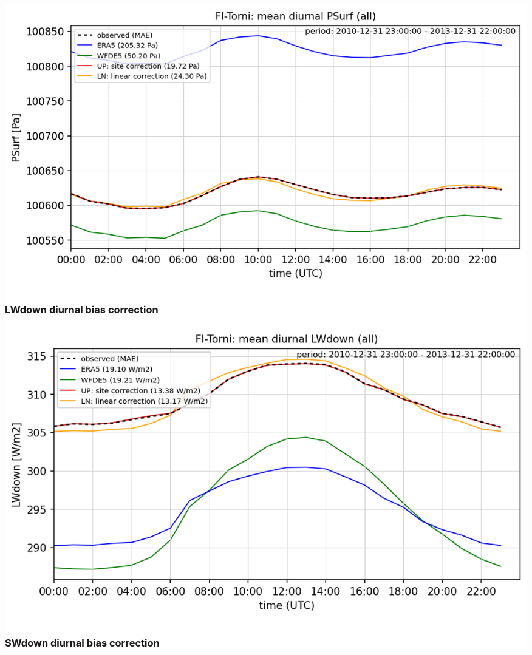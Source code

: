 [![./era_correction/FI-Torni_PSurf_all_diurnal.png](./era_correction/FI-Torni_PSurf_all_diurnal.png)](./era_correction/FI-Torni_PSurf_all_diurnal.png)
### LWdown diurnal bias correction

[![./era_correction/FI-Torni_LWdown_all_diurnal.png](./era_correction/FI-Torni_LWdown_all_diurnal.png)](./era_correction/FI-Torni_LWdown_all_diurnal.png)
### SWdown diurnal bias correction
